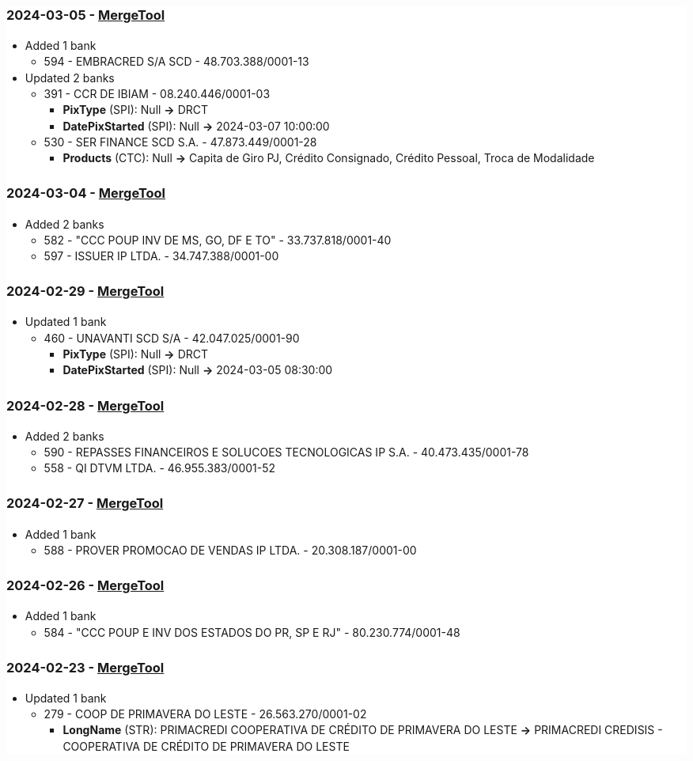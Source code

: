 ### 2024-03-05 - [MergeTool](https://github.com/guibranco/BancosBrasileiros-MergeTool)

- Added 1 bank
  - 594 - EMBRACRED S/A SCD - 48.703.388/0001-13
- Updated 2 banks
  - 391 - CCR DE IBIAM - 08.240.446/0001-03
    - **PixType** (SPI): Null **->** DRCT
    - **DatePixStarted** (SPI): Null **->** 2024-03-07 10:00:00
  - 530 - SER FINANCE SCD S.A. - 47.873.449/0001-28
    - **Products** (CTC): Null **->** Capita de Giro PJ, Crédito Consignado, Crédito Pessoal, Troca de Modalidade

### 2024-03-04 - [MergeTool](https://github.com/guibranco/BancosBrasileiros-MergeTool)

- Added 2 banks
  - 582 - "CCC POUP INV DE MS, GO, DF E TO" - 33.737.818/0001-40
  - 597 - ISSUER IP LTDA. - 34.747.388/0001-00

### 2024-02-29 - [MergeTool](https://github.com/guibranco/BancosBrasileiros-MergeTool)

- Updated 1 bank
  - 460 - UNAVANTI SCD S/A - 42.047.025/0001-90
    - **PixType** (SPI): Null **->** DRCT
    - **DatePixStarted** (SPI): Null **->** 2024-03-05 08:30:00

### 2024-02-28 - [MergeTool](https://github.com/guibranco/BancosBrasileiros-MergeTool)

- Added 2 banks
  - 590 - REPASSES FINANCEIROS E SOLUCOES TECNOLOGICAS IP S.A. - 40.473.435/0001-78
  - 558 - QI DTVM LTDA. - 46.955.383/0001-52

### 2024-02-27 - [MergeTool](https://github.com/guibranco/BancosBrasileiros-MergeTool)

- Added 1 bank
  - 588 - PROVER PROMOCAO DE VENDAS IP LTDA. - 20.308.187/0001-00

### 2024-02-26 - [MergeTool](https://github.com/guibranco/BancosBrasileiros-MergeTool)

- Added 1 bank
  - 584 - "CCC POUP E INV DOS ESTADOS DO PR, SP E RJ" - 80.230.774/0001-48

### 2024-02-23 - [MergeTool](https://github.com/guibranco/BancosBrasileiros-MergeTool)

- Updated 1 bank
  - 279 - COOP DE PRIMAVERA DO LESTE - 26.563.270/0001-02
    - **LongName** (STR): PRIMACREDI COOPERATIVA DE CRÉDITO DE PRIMAVERA DO LESTE **->** PRIMACREDI CREDISIS - COOPERATIVA DE CRÉDITO DE PRIMAVERA DO LESTE
